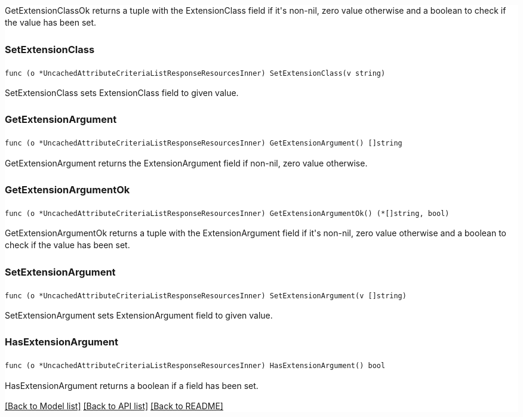 GetExtensionClassOk returns a tuple with the ExtensionClass field if it's non-nil, zero value otherwise
and a boolean to check if the value has been set.

### SetExtensionClass

`func (o *UncachedAttributeCriteriaListResponseResourcesInner) SetExtensionClass(v string)`

SetExtensionClass sets ExtensionClass field to given value.


### GetExtensionArgument

`func (o *UncachedAttributeCriteriaListResponseResourcesInner) GetExtensionArgument() []string`

GetExtensionArgument returns the ExtensionArgument field if non-nil, zero value otherwise.

### GetExtensionArgumentOk

`func (o *UncachedAttributeCriteriaListResponseResourcesInner) GetExtensionArgumentOk() (*[]string, bool)`

GetExtensionArgumentOk returns a tuple with the ExtensionArgument field if it's non-nil, zero value otherwise
and a boolean to check if the value has been set.

### SetExtensionArgument

`func (o *UncachedAttributeCriteriaListResponseResourcesInner) SetExtensionArgument(v []string)`

SetExtensionArgument sets ExtensionArgument field to given value.

### HasExtensionArgument

`func (o *UncachedAttributeCriteriaListResponseResourcesInner) HasExtensionArgument() bool`

HasExtensionArgument returns a boolean if a field has been set.


[[Back to Model list]](../README.md#documentation-for-models) [[Back to API list]](../README.md#documentation-for-api-endpoints) [[Back to README]](../README.md)


